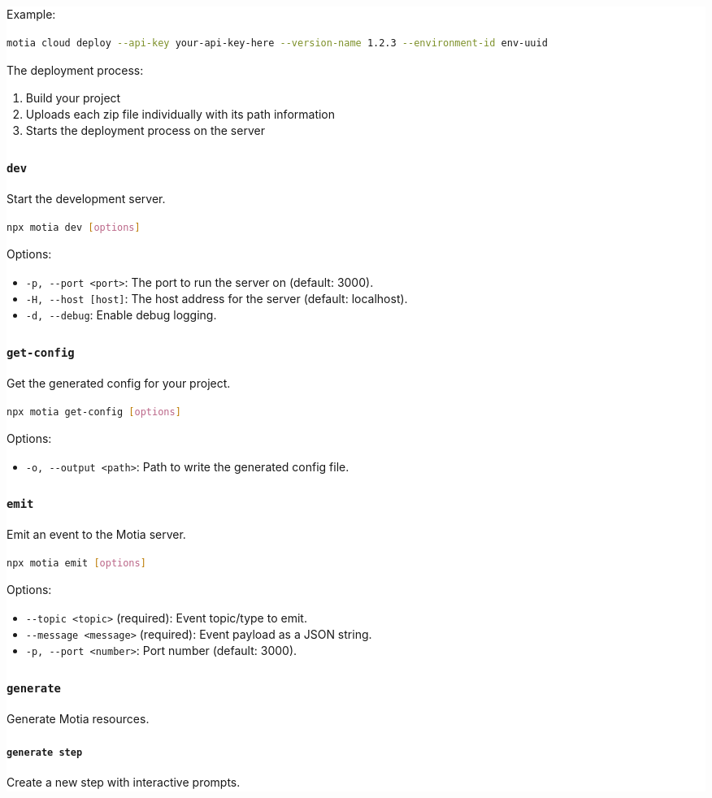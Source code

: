 Example:

```bash
motia cloud deploy --api-key your-api-key-here --version-name 1.2.3 --environment-id env-uuid
```

The deployment process:

1. Build your project
2. Uploads each zip file individually with its path information
3. Starts the deployment process on the server

### `dev`

Start the development server.

```bash
npx motia dev [options]
```

Options:

- `-p, --port <port>`: The port to run the server on (default: 3000).
- `-H, --host [host]`: The host address for the server (default: localhost).
- `-d, --debug`: Enable debug logging.

### `get-config`

Get the generated config for your project.

```bash
npx motia get-config [options]
```

Options:

- `-o, --output <path>`: Path to write the generated config file.

### `emit`

Emit an event to the Motia server.

```bash
npx motia emit [options]
```

Options:

- `--topic <topic>` (required): Event topic/type to emit.
- `--message <message>` (required): Event payload as a JSON string.
- `-p, --port <number>`: Port number (default: 3000).

### `generate`

Generate Motia resources.

#### `generate step`

Create a new step with interactive prompts.
